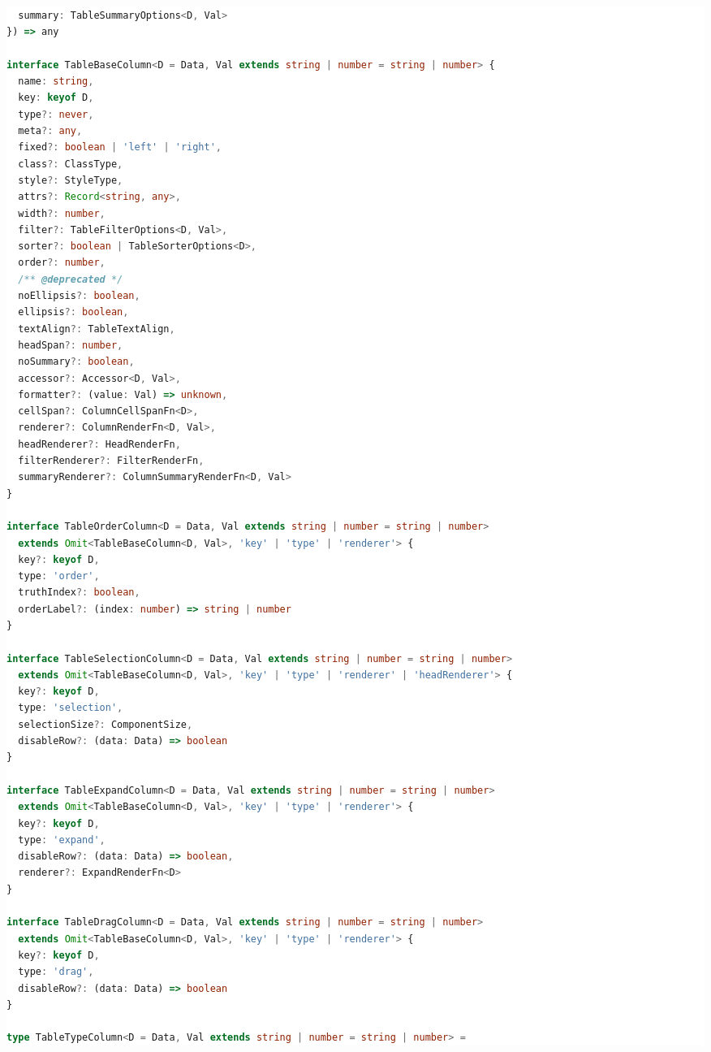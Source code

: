 ```ts
  summary: TableSummaryOptions<D, Val>
}) => any

interface TableBaseColumn<D = Data, Val extends string | number = string | number> {
  name: string,
  key: keyof D,
  type?: never,
  meta?: any,
  fixed?: boolean | 'left' | 'right',
  class?: ClassType,
  style?: StyleType,
  attrs?: Record<string, any>,
  width?: number,
  filter?: TableFilterOptions<D, Val>,
  sorter?: boolean | TableSorterOptions<D>,
  order?: number,
  /** @deprecated */
  noEllipsis?: boolean,
  ellipsis?: boolean,
  textAlign?: TableTextAlign,
  headSpan?: number,
  noSummary?: boolean,
  accessor?: Accessor<D, Val>,
  formatter?: (value: Val) => unknown,
  cellSpan?: ColumnCellSpanFn<D>,
  renderer?: ColumnRenderFn<D, Val>,
  headRenderer?: HeadRenderFn,
  filterRenderer?: FilterRenderFn,
  summaryRenderer?: ColumnSummaryRenderFn<D, Val>
}

interface TableOrderColumn<D = Data, Val extends string | number = string | number>
  extends Omit<TableBaseColumn<D, Val>, 'key' | 'type' | 'renderer'> {
  key?: keyof D,
  type: 'order',
  truthIndex?: boolean,
  orderLabel?: (index: number) => string | number
}

interface TableSelectionColumn<D = Data, Val extends string | number = string | number>
  extends Omit<TableBaseColumn<D, Val>, 'key' | 'type' | 'renderer' | 'headRenderer'> {
  key?: keyof D,
  type: 'selection',
  selectionSize?: ComponentSize,
  disableRow?: (data: Data) => boolean
}

interface TableExpandColumn<D = Data, Val extends string | number = string | number>
  extends Omit<TableBaseColumn<D, Val>, 'key' | 'type' | 'renderer'> {
  key?: keyof D,
  type: 'expand',
  disableRow?: (data: Data) => boolean,
  renderer?: ExpandRenderFn<D>
}

interface TableDragColumn<D = Data, Val extends string | number = string | number>
  extends Omit<TableBaseColumn<D, Val>, 'key' | 'type' | 'renderer'> {
  key?: keyof D,
  type: 'drag',
  disableRow?: (data: Data) => boolean
}

type TableTypeColumn<D = Data, Val extends string | number = string | number> =
```